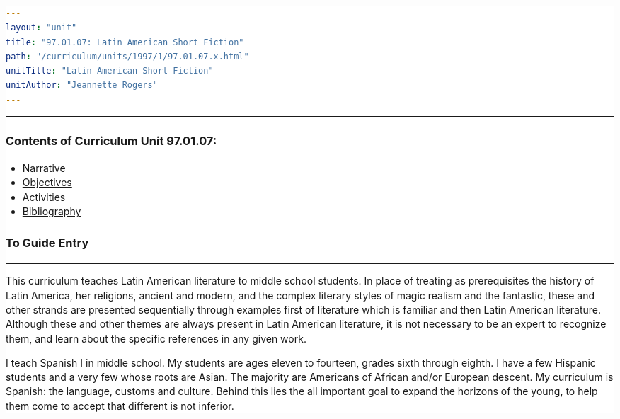 ```yaml
---
layout: "unit"
title: "97.01.07: Latin American Short Fiction"
path: "/curriculum/units/1997/1/97.01.07.x.html"
unitTitle: "Latin American Short Fiction"
unitAuthor: "Jeannette Rogers"
---
```

<body>
<hr/>
 <h3>
  Contents of Curriculum Unit 97.01.07:
 </h3>
 <ul>
  <a href="#a">
   <li>
    Narrative
   </li>
  </a>
  <a href="#b">
   <li>
    Objectives
   </li>
  </a>
  <a href="#c">
   <li>
    Activities
   </li>
  </a>
  <a href="#d">
   <li>
    Bibliography
   </li>
  </a>
 </ul>
 <h3>
  <a href="../../../guides/1997/1/97.01.07.x.html">
   To Guide Entry
  </a>
 </h3>
<hr/>
 This curriculum teaches Latin American literature to middle school students. In place of treating as prerequisites the history of Latin America, her religions, ancient and modern, and the complex literary styles of magic realism and the fantastic, these and other strands are presented sequentially through examples first of literature which is familiar and then Latin American literature. Although these and other themes are always present in Latin American literature, it is not necessary to be an expert to recognize them, and learn about the specific references in any given work.
 <p>
  I teach Spanish I in middle school. My students are ages eleven to fourteen, grades sixth through eighth. I have a few Hispanic students and a very few whose roots are Asian. The majority are Americans of African and/or European descent. My curriculum is Spanish: the language, customs and culture. Behind this lies the all important goal to expand the horizons of the young, to help them come to accept that different is not inferior.
 </p>
 <p>